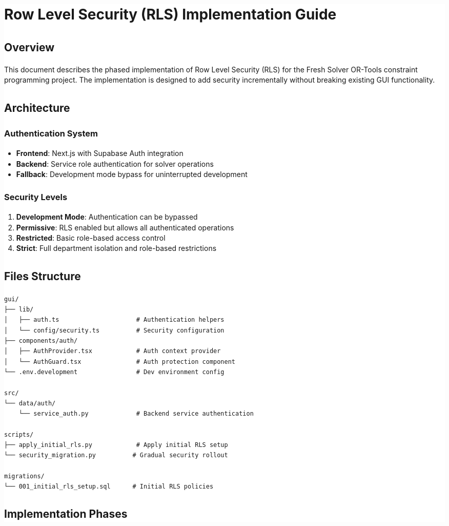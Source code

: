 # Row Level Security (RLS) Implementation Guide

## Overview

This document describes the phased implementation of Row Level Security (RLS) for the Fresh Solver OR-Tools constraint programming project. The implementation is designed to add security incrementally without breaking existing GUI functionality.

## Architecture

### Authentication System

- **Frontend**: Next.js with Supabase Auth integration
- **Backend**: Service role authentication for solver operations
- **Fallback**: Development mode bypass for uninterrupted development

### Security Levels

1. **Development Mode**: Authentication can be bypassed
2. **Permissive**: RLS enabled but allows all authenticated operations
3. **Restricted**: Basic role-based access control
4. **Strict**: Full department isolation and role-based restrictions

## Files Structure

```
gui/
├── lib/
│   ├── auth.ts                     # Authentication helpers
│   └── config/security.ts          # Security configuration
├── components/auth/
│   ├── AuthProvider.tsx            # Auth context provider
│   └── AuthGuard.tsx               # Auth protection component
└── .env.development                # Dev environment config

src/
└── data/auth/
    └── service_auth.py             # Backend service authentication

scripts/
├── apply_initial_rls.py            # Apply initial RLS setup
└── security_migration.py          # Gradual security rollout

migrations/
└── 001_initial_rls_setup.sql      # Initial RLS policies
```

## Implementation Phases
